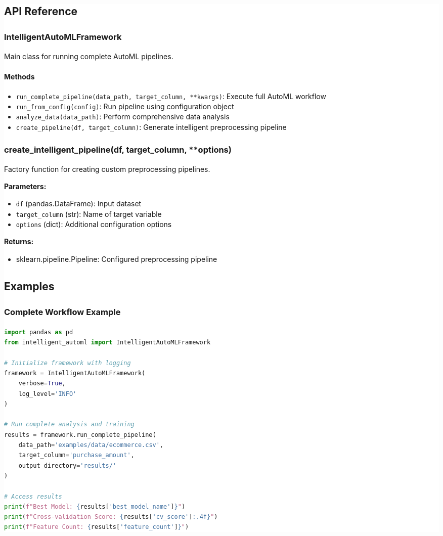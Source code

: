 ## API Reference

### IntelligentAutoMLFramework

Main class for running complete AutoML pipelines.

#### Methods

- `run_complete_pipeline(data_path, target_column, **kwargs)`: Execute full AutoML workflow
- `run_from_config(config)`: Run pipeline using configuration object
- `analyze_data(data_path)`: Perform comprehensive data analysis
- `create_pipeline(df, target_column)`: Generate intelligent preprocessing pipeline

### create_intelligent_pipeline(df, target_column, **options)

Factory function for creating custom preprocessing pipelines.

**Parameters:**
- `df` (pandas.DataFrame): Input dataset
- `target_column` (str): Name of target variable
- `options` (dict): Additional configuration options

**Returns:**
- sklearn.pipeline.Pipeline: Configured preprocessing pipeline

## Examples

### Complete Workflow Example

```python
import pandas as pd
from intelligent_automl import IntelligentAutoMLFramework

# Initialize framework with logging
framework = IntelligentAutoMLFramework(
    verbose=True,
    log_level='INFO'
)

# Run complete analysis and training
results = framework.run_complete_pipeline(
    data_path='examples/data/ecommerce.csv',
    target_column='purchase_amount',
    output_directory='results/'
)

# Access results
print(f"Best Model: {results['best_model_name']}")
print(f"Cross-validation Score: {results['cv_score']:.4f}")
print(f"Feature Count: {results['feature_count']}")
```

